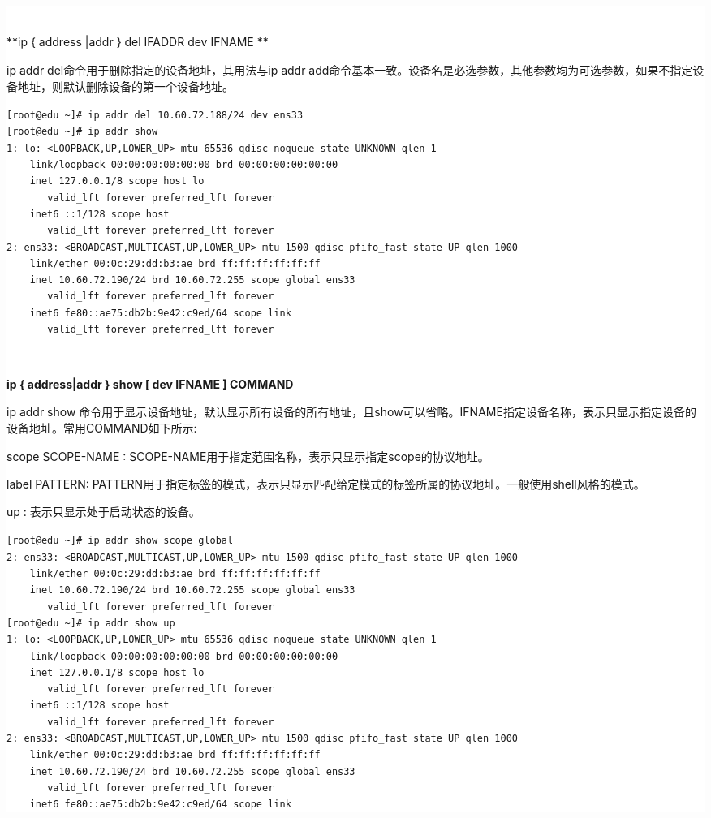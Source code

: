 



 




**ip { address |addr } del IFADDR dev IFNAME **




ip addr del命令用于删除指定的设备地址，其用法与ip addr add命令基本一致。设备名是必选参数，其他参数均为可选参数，如果不指定设备地址，则默认删除设备的第一个设备地址。



    
    [root@edu ~]# ip addr del 10.60.72.188/24 dev ens33
    [root@edu ~]# ip addr show
    1: lo: <LOOPBACK,UP,LOWER_UP> mtu 65536 qdisc noqueue state UNKNOWN qlen 1
        link/loopback 00:00:00:00:00:00 brd 00:00:00:00:00:00
        inet 127.0.0.1/8 scope host lo
           valid_lft forever preferred_lft forever
        inet6 ::1/128 scope host 
           valid_lft forever preferred_lft forever
    2: ens33: <BROADCAST,MULTICAST,UP,LOWER_UP> mtu 1500 qdisc pfifo_fast state UP qlen 1000
        link/ether 00:0c:29:dd:b3:ae brd ff:ff:ff:ff:ff:ff
        inet 10.60.72.190/24 brd 10.60.72.255 scope global ens33
           valid_lft forever preferred_lft forever
        inet6 fe80::ae75:db2b:9e42:c9ed/64 scope link 
           valid_lft forever preferred_lft forever
    




 




**ip { address|addr } show [ dev IFNAME ] COMMAND**




ip addr show 命令用于显示设备地址，默认显示所有设备的所有地址，且show可以省略。IFNAME指定设备名称，表示只显示指定设备的设备地址。常用COMMAND如下所示:




scope SCOPE-NAME : SCOPE-NAME用于指定范围名称，表示只显示指定scope的协议地址。




label PATTERN: PATTERN用于指定标签的模式，表示只显示匹配给定模式的标签所属的协议地址。一般使用shell风格的模式。




up : 表示只显示处于启动状态的设备。



    
    [root@edu ~]# ip addr show scope global 
    2: ens33: <BROADCAST,MULTICAST,UP,LOWER_UP> mtu 1500 qdisc pfifo_fast state UP qlen 1000
        link/ether 00:0c:29:dd:b3:ae brd ff:ff:ff:ff:ff:ff
        inet 10.60.72.190/24 brd 10.60.72.255 scope global ens33
           valid_lft forever preferred_lft forever
    [root@edu ~]# ip addr show up
    1: lo: <LOOPBACK,UP,LOWER_UP> mtu 65536 qdisc noqueue state UNKNOWN qlen 1
        link/loopback 00:00:00:00:00:00 brd 00:00:00:00:00:00
        inet 127.0.0.1/8 scope host lo
           valid_lft forever preferred_lft forever
        inet6 ::1/128 scope host 
           valid_lft forever preferred_lft forever
    2: ens33: <BROADCAST,MULTICAST,UP,LOWER_UP> mtu 1500 qdisc pfifo_fast state UP qlen 1000
        link/ether 00:0c:29:dd:b3:ae brd ff:ff:ff:ff:ff:ff
        inet 10.60.72.190/24 brd 10.60.72.255 scope global ens33
           valid_lft forever preferred_lft forever
        inet6 fe80::ae75:db2b:9e42:c9ed/64 scope link 